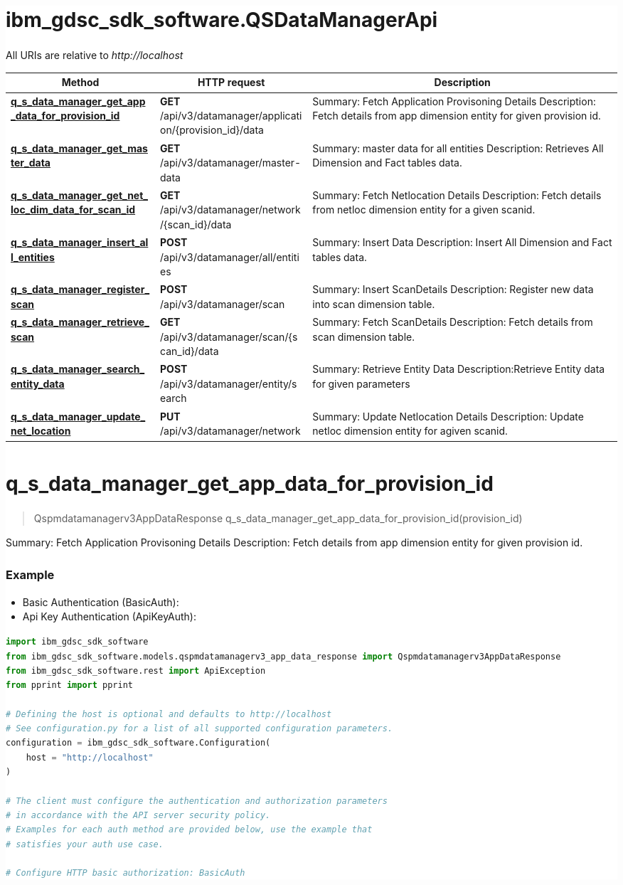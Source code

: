 # ibm_gdsc_sdk_software.QSDataManagerApi

All URIs are relative to *http://localhost*

Method | HTTP request | Description
------------- | ------------- | -------------
[**q_s_data_manager_get_app_data_for_provision_id**](QSDataManagerApi.md#q_s_data_manager_get_app_data_for_provision_id) | **GET** /api/v3/datamanager/application/{provision_id}/data | Summary: Fetch Application Provisoning Details Description: Fetch details from app dimension entity for given provision id.
[**q_s_data_manager_get_master_data**](QSDataManagerApi.md#q_s_data_manager_get_master_data) | **GET** /api/v3/datamanager/master-data | Summary: master data for all entities Description: Retrieves All Dimension and Fact tables data.
[**q_s_data_manager_get_net_loc_dim_data_for_scan_id**](QSDataManagerApi.md#q_s_data_manager_get_net_loc_dim_data_for_scan_id) | **GET** /api/v3/datamanager/network/{scan_id}/data | Summary: Fetch Netlocation Details Description: Fetch details from netloc dimension entity for a given scanid.
[**q_s_data_manager_insert_all_entities**](QSDataManagerApi.md#q_s_data_manager_insert_all_entities) | **POST** /api/v3/datamanager/all/entities | Summary: Insert Data Description: Insert All Dimension and Fact tables data.
[**q_s_data_manager_register_scan**](QSDataManagerApi.md#q_s_data_manager_register_scan) | **POST** /api/v3/datamanager/scan | Summary: Insert ScanDetails Description: Register new data into scan dimension table.
[**q_s_data_manager_retrieve_scan**](QSDataManagerApi.md#q_s_data_manager_retrieve_scan) | **GET** /api/v3/datamanager/scan/{scan_id}/data | Summary: Fetch ScanDetails Description: Fetch details from scan dimension table.
[**q_s_data_manager_search_entity_data**](QSDataManagerApi.md#q_s_data_manager_search_entity_data) | **POST** /api/v3/datamanager/entity/search | Summary: Retrieve Entity Data Description:Retrieve Entity data for given parameters
[**q_s_data_manager_update_net_location**](QSDataManagerApi.md#q_s_data_manager_update_net_location) | **PUT** /api/v3/datamanager/network | Summary: Update Netlocation Details Description: Update netloc dimension entity for agiven scanid.


# **q_s_data_manager_get_app_data_for_provision_id**
> Qspmdatamanagerv3AppDataResponse q_s_data_manager_get_app_data_for_provision_id(provision_id)

Summary: Fetch Application Provisoning Details Description: Fetch details from app dimension entity for given provision id.

### Example

* Basic Authentication (BasicAuth):
* Api Key Authentication (ApiKeyAuth):

```python
import ibm_gdsc_sdk_software
from ibm_gdsc_sdk_software.models.qspmdatamanagerv3_app_data_response import Qspmdatamanagerv3AppDataResponse
from ibm_gdsc_sdk_software.rest import ApiException
from pprint import pprint

# Defining the host is optional and defaults to http://localhost
# See configuration.py for a list of all supported configuration parameters.
configuration = ibm_gdsc_sdk_software.Configuration(
    host = "http://localhost"
)

# The client must configure the authentication and authorization parameters
# in accordance with the API server security policy.
# Examples for each auth method are provided below, use the example that
# satisfies your auth use case.

# Configure HTTP basic authorization: BasicAuth
```
